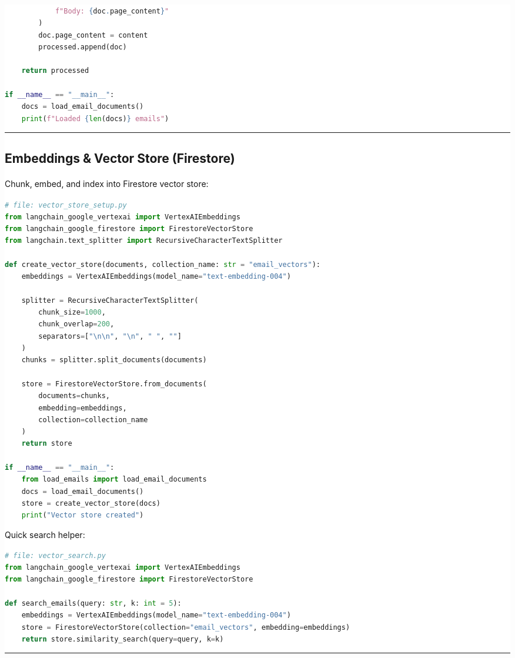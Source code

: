 ```python
            f"Body: {doc.page_content}"
        )
        doc.page_content = content
        processed.append(doc)

    return processed

if __name__ == "__main__":
    docs = load_email_documents()
    print(f"Loaded {len(docs)} emails")
```

---

## Embeddings & Vector Store (Firestore)

Chunk, embed, and index into Firestore vector store:
```python
# file: vector_store_setup.py
from langchain_google_vertexai import VertexAIEmbeddings
from langchain_google_firestore import FirestoreVectorStore
from langchain.text_splitter import RecursiveCharacterTextSplitter

def create_vector_store(documents, collection_name: str = "email_vectors"):
    embeddings = VertexAIEmbeddings(model_name="text-embedding-004")

    splitter = RecursiveCharacterTextSplitter(
        chunk_size=1000,
        chunk_overlap=200,
        separators=["\n\n", "\n", " ", ""]
    )
    chunks = splitter.split_documents(documents)

    store = FirestoreVectorStore.from_documents(
        documents=chunks,
        embedding=embeddings,
        collection=collection_name
    )
    return store

if __name__ == "__main__":
    from load_emails import load_email_documents
    docs = load_email_documents()
    store = create_vector_store(docs)
    print("Vector store created")
```

Quick search helper:
```python
# file: vector_search.py
from langchain_google_vertexai import VertexAIEmbeddings
from langchain_google_firestore import FirestoreVectorStore

def search_emails(query: str, k: int = 5):
    embeddings = VertexAIEmbeddings(model_name="text-embedding-004")
    store = FirestoreVectorStore(collection="email_vectors", embedding=embeddings)
    return store.similarity_search(query=query, k=k)
```

---